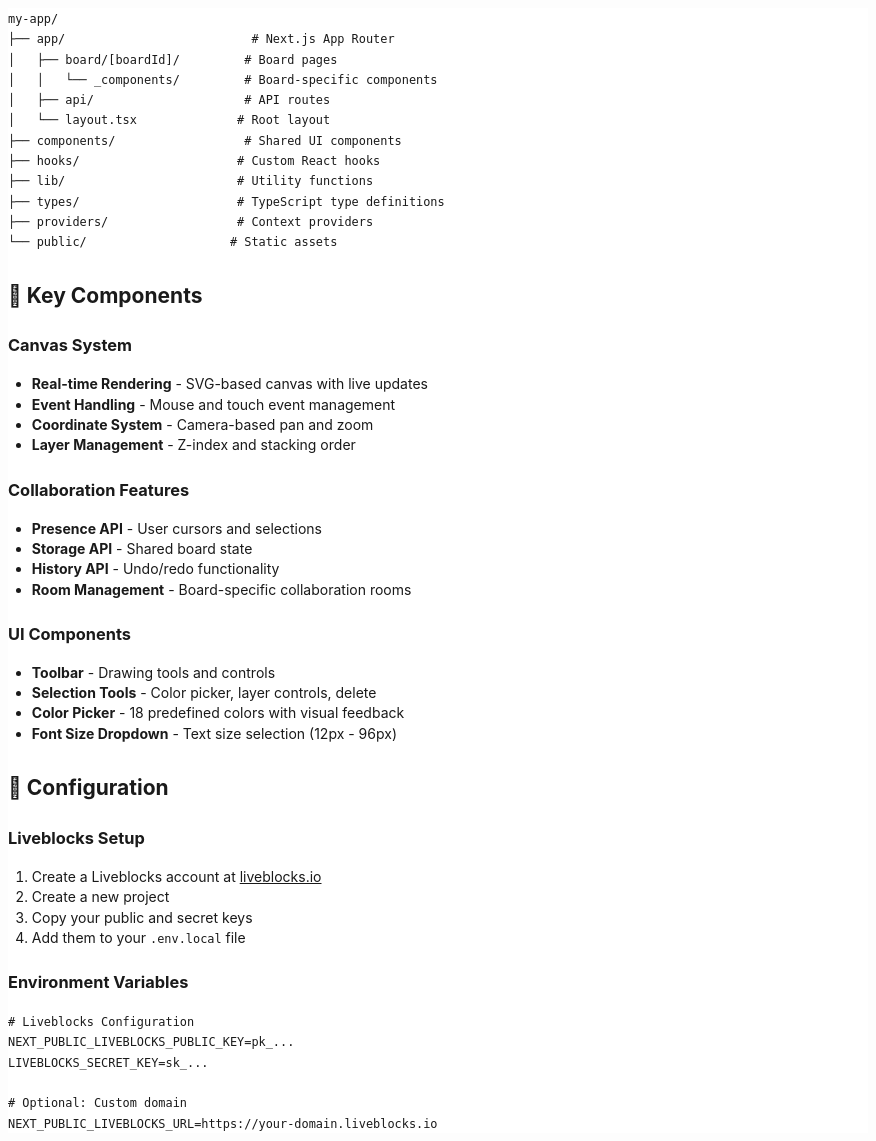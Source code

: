```
my-app/
├── app/                          # Next.js App Router
│   ├── board/[boardId]/         # Board pages
│   │   └── _components/         # Board-specific components
│   ├── api/                     # API routes
│   └── layout.tsx              # Root layout
├── components/                  # Shared UI components
├── hooks/                      # Custom React hooks
├── lib/                        # Utility functions
├── types/                      # TypeScript type definitions
├── providers/                  # Context providers
└── public/                    # Static assets
```

## 🎯 Key Components

### Canvas System
- **Real-time Rendering** - SVG-based canvas with live updates
- **Event Handling** - Mouse and touch event management
- **Coordinate System** - Camera-based pan and zoom
- **Layer Management** - Z-index and stacking order

### Collaboration Features
- **Presence API** - User cursors and selections
- **Storage API** - Shared board state
- **History API** - Undo/redo functionality
- **Room Management** - Board-specific collaboration rooms

### UI Components
- **Toolbar** - Drawing tools and controls
- **Selection Tools** - Color picker, layer controls, delete
- **Color Picker** - 18 predefined colors with visual feedback
- **Font Size Dropdown** - Text size selection (12px - 96px)

## 🔧 Configuration

### Liveblocks Setup
1. Create a Liveblocks account at [liveblocks.io](https://liveblocks.io)
2. Create a new project
3. Copy your public and secret keys
4. Add them to your `.env.local` file

### Environment Variables
```env
# Liveblocks Configuration
NEXT_PUBLIC_LIVEBLOCKS_PUBLIC_KEY=pk_...
LIVEBLOCKS_SECRET_KEY=sk_...

# Optional: Custom domain
NEXT_PUBLIC_LIVEBLOCKS_URL=https://your-domain.liveblocks.io
```
